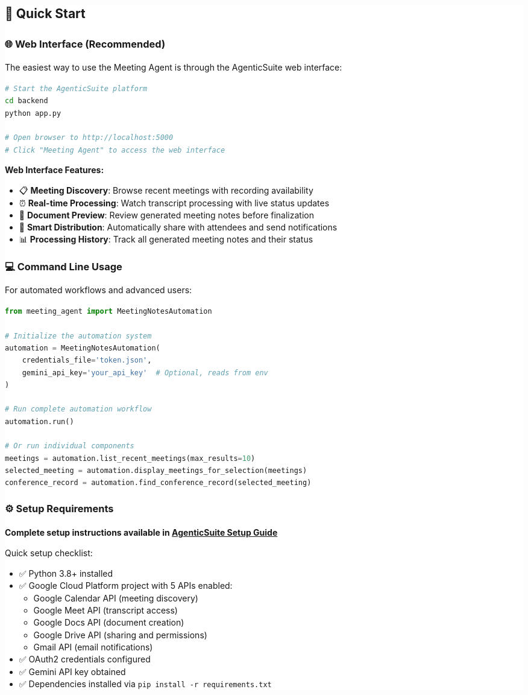 ## 🚀 **Quick Start**

### **🌐 Web Interface (Recommended)**

The easiest way to use the Meeting Agent is through the AgenticSuite web interface:

```bash
# Start the AgenticSuite platform
cd backend
python app.py

# Open browser to http://localhost:5000
# Click "Meeting Agent" to access the web interface
```

**Web Interface Features:**
- 📋 **Meeting Discovery**: Browse recent meetings with recording availability
- ⏰ **Real-time Processing**: Watch transcript processing with live status updates
- 📄 **Document Preview**: Review generated meeting notes before finalization
- 📧 **Smart Distribution**: Automatically share with attendees and send notifications
- 📊 **Processing History**: Track all generated meeting notes and their status

### **💻 Command Line Usage**

For automated workflows and advanced users:

```python
from meeting_agent import MeetingNotesAutomation

# Initialize the automation system
automation = MeetingNotesAutomation(
    credentials_file='token.json',
    gemini_api_key='your_api_key'  # Optional, reads from env
)

# Run complete automation workflow
automation.run()

# Or run individual components
meetings = automation.list_recent_meetings(max_results=10)
selected_meeting = automation.display_meetings_for_selection(meetings)
conference_record = automation.find_conference_record(selected_meeting)
```

### **⚙️ Setup Requirements**

**Complete setup instructions available in [AgenticSuite Setup Guide](../SETUP.md)**

Quick setup checklist:
- ✅ Python 3.8+ installed
- ✅ Google Cloud Platform project with 5 APIs enabled:
  - Google Calendar API (meeting discovery)
  - Google Meet API (transcript access)
  - Google Docs API (document creation)  
  - Google Drive API (sharing and permissions)
  - Gmail API (email notifications)
- ✅ OAuth2 credentials configured
- ✅ Gemini API key obtained
- ✅ Dependencies installed via `pip install -r requirements.txt`
